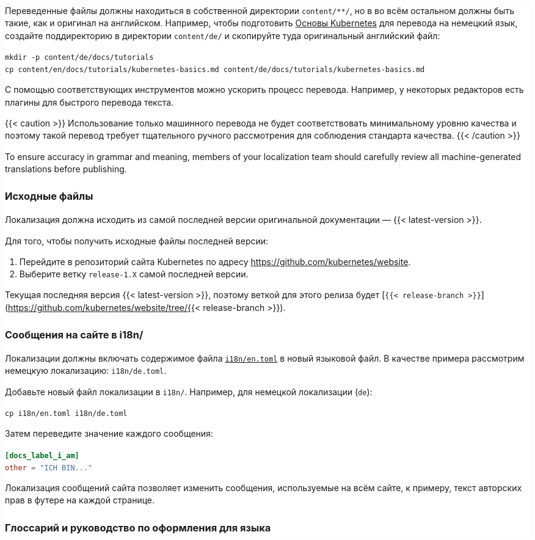Переведенные файлы должны находиться в собственной директории `content/**/`, но в во всём остальном должны быть такие, как и оригинал на английском. Например, чтобы подготовить [Основы Kubernetes](/ru/docs/tutorials/kubernetes-basics/) для перевода на немецкий язык, создайте поддиректорию в директории `content/de/` и скопируйте туда оригинальный английский файл:

```shell
mkdir -p content/de/docs/tutorials
cp content/en/docs/tutorials/kubernetes-basics.md content/de/docs/tutorials/kubernetes-basics.md
```

С помощью соответствующих инструментов можно ускорить процесс перевода. Например, у некоторых редакторов есть плагины для быстрого перевода текста.

{{< caution >}}
Использование только машинного перевода не будет соответствовать минимальному уровню качества и поэтому такой перевод требует тщательного ручного рассмотрения для соблюдения стандарта качества.
{{< /caution >}}

To ensure accuracy in grammar and meaning, members of your localization team should carefully review all machine-generated translations before publishing.

### Исходные файлы

Локализация должна исходить из самой последней версии оригинальной документации — {{< latest-version >}}.

Для того, чтобы получить исходные файлы последней версии:

1. Перейдите в репозиторий сайта Kubernetes по адресу https://github.com/kubernetes/website.
2. Выберите ветку `release-1.X` самой последней версии.

Текущая последняя версия {{< latest-version >}}, поэтому веткой для этого релиза будет [`{{< release-branch >}}`](https://github.com/kubernetes/website/tree/{{< release-branch >}}).

### Сообщения на сайте в i18n/

Локализации должны включать содержимое файла [`i18n/en.toml`](https://github.com/kubernetes/website/blob/main/i18n/en.toml) в новый языковой файл. В качестве примера рассмотрим немецкую локализацию: `i18n/de.toml`.

Добавьте новый файл локализации в `i18n/`. Например, для немецкой локализации (`de`):

```shell
cp i18n/en.toml i18n/de.toml
```

Затем переведите значение каждого сообщения:

```TOML
[docs_label_i_am]
other = "ICH BIN..."
```

Локализация сообщений сайта позволяет изменить сообщения, используемые на всём сайте, к примеру, текст авторских прав в футере на каждой странице.

### Глоссарий и руководство по оформления для языка
